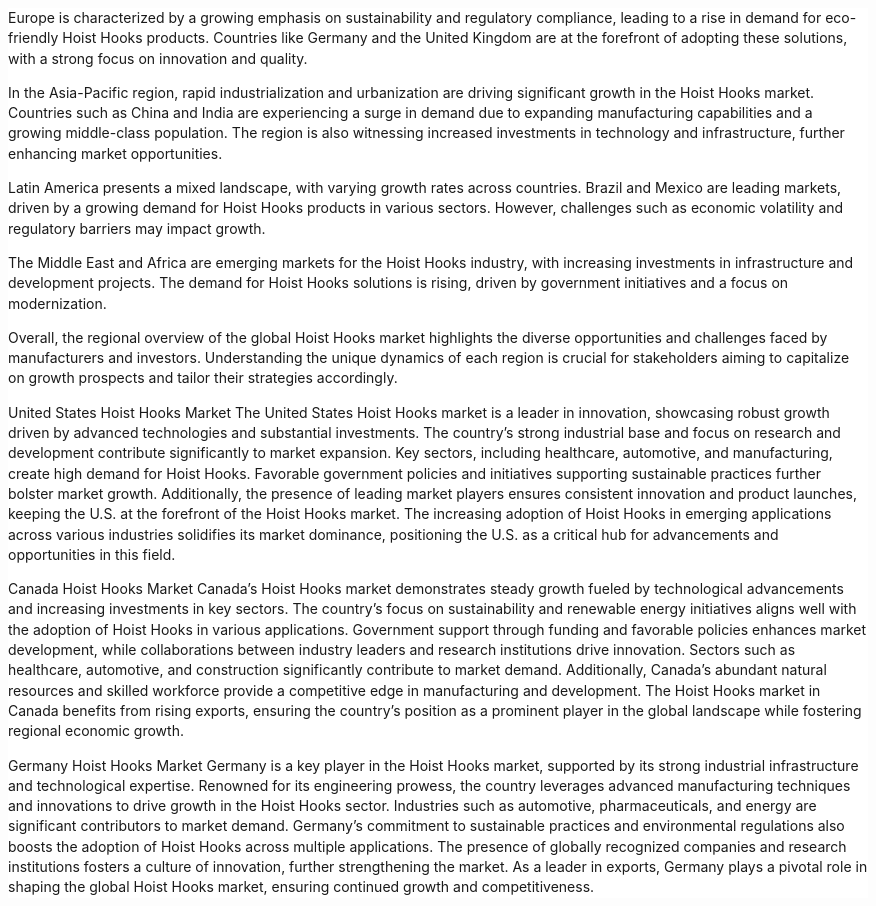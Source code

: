 Europe is characterized by a growing emphasis on sustainability and regulatory compliance, leading to a rise in demand for eco-friendly Hoist Hooks products. Countries like Germany and the United Kingdom are at the forefront of adopting these solutions, with a strong focus on innovation and quality.

In the Asia-Pacific region, rapid industrialization and urbanization are driving significant growth in the Hoist Hooks market. Countries such as China and India are experiencing a surge in demand due to expanding manufacturing capabilities and a growing middle-class population. The region is also witnessing increased investments in technology and infrastructure, further enhancing market opportunities.

Latin America presents a mixed landscape, with varying growth rates across countries. Brazil and Mexico are leading markets, driven by a growing demand for Hoist Hooks products in various sectors. However, challenges such as economic volatility and regulatory barriers may impact growth.

The Middle East and Africa are emerging markets for the Hoist Hooks industry, with increasing investments in infrastructure and development projects. The demand for Hoist Hooks solutions is rising, driven by government initiatives and a focus on modernization.

Overall, the regional overview of the global Hoist Hooks market highlights the diverse opportunities and challenges faced by manufacturers and investors. Understanding the unique dynamics of each region is crucial for stakeholders aiming to capitalize on growth prospects and tailor their strategies accordingly.

United States Hoist Hooks Market
The United States Hoist Hooks market is a leader in innovation, showcasing robust growth driven by advanced technologies and substantial investments. The country’s strong industrial base and focus on research and development contribute significantly to market expansion. Key sectors, including healthcare, automotive, and manufacturing, create high demand for Hoist Hooks. Favorable government policies and initiatives supporting sustainable practices further bolster market growth. Additionally, the presence of leading market players ensures consistent innovation and product launches, keeping the U.S. at the forefront of the Hoist Hooks market. The increasing adoption of Hoist Hooks in emerging applications across various industries solidifies its market dominance, positioning the U.S. as a critical hub for advancements and opportunities in this field.

Canada Hoist Hooks Market
Canada’s Hoist Hooks market demonstrates steady growth fueled by technological advancements and increasing investments in key sectors. The country’s focus on sustainability and renewable energy initiatives aligns well with the adoption of Hoist Hooks in various applications. Government support through funding and favorable policies enhances market development, while collaborations between industry leaders and research institutions drive innovation. Sectors such as healthcare, automotive, and construction significantly contribute to market demand. Additionally, Canada’s abundant natural resources and skilled workforce provide a competitive edge in manufacturing and development. The Hoist Hooks market in Canada benefits from rising exports, ensuring the country’s position as a prominent player in the global landscape while fostering regional economic growth.

Germany Hoist Hooks Market
Germany is a key player in the Hoist Hooks market, supported by its strong industrial infrastructure and technological expertise. Renowned for its engineering prowess, the country leverages advanced manufacturing techniques and innovations to drive growth in the Hoist Hooks sector. Industries such as automotive, pharmaceuticals, and energy are significant contributors to market demand. Germany’s commitment to sustainable practices and environmental regulations also boosts the adoption of Hoist Hooks across multiple applications. The presence of globally recognized companies and research institutions fosters a culture of innovation, further strengthening the market. As a leader in exports, Germany plays a pivotal role in shaping the global Hoist Hooks market, ensuring continued growth and competitiveness.
